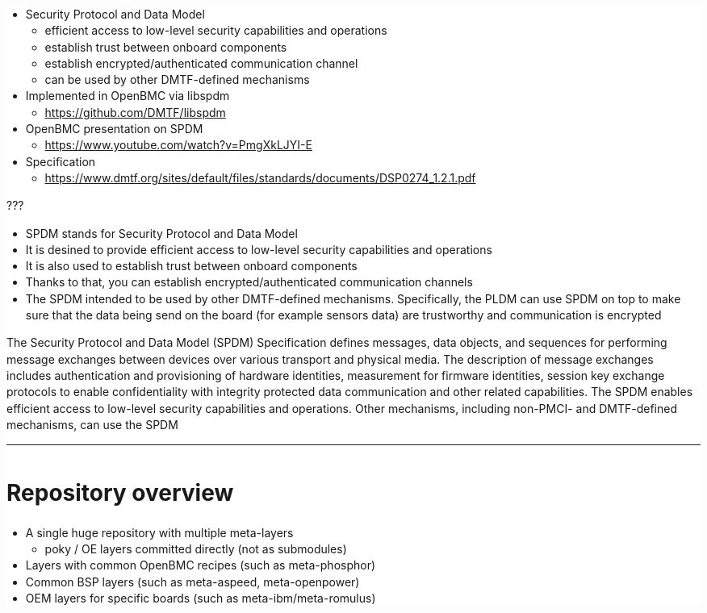 - Security Protocol and Data Model
  + efficient access to low-level security capabilities and operations
  + establish trust between onboard components
  + establish encrypted/authenticated communication channel
  + can be used by other DMTF-defined mechanisms
- Implemented in OpenBMC via libspdm
  + https://github.com/DMTF/libspdm
- OpenBMC presentation on SPDM
  + https://www.youtube.com/watch?v=PmgXkLJYI-E
- Specification
  + https://www.dmtf.org/sites/default/files/standards/documents/DSP0274_1.2.1.pdf

???

- SPDM stands for Security Protocol and Data Model
- It is desined to provide efficient access to low-level security capabilities
  and operations
- It is also used to establish trust between onboard components
- Thanks to that, you can establish encrypted/authenticated communication
  channels
- The SPDM intended to be used by other DMTF-defined mechanisms. Specifically,
  the PLDM can use SPDM on top to make sure that the data being send on the
  board (for example sensors data) are trustworthy and communication is
  encrypted

The Security Protocol and Data Model (SPDM) Specification defines messages, data
objects, and sequences for performing message exchanges between devices over
various transport and physical media. The description of message exchanges
includes authentication and provisioning of hardware identities, measurement for
firmware identities, session key exchange protocols to enable confidentiality
with integrity protected data communication and other related capabilities. The
SPDM enables efficient access to low-level security capabilities and operations.
Other mechanisms, including non-PMCI- and DMTF-defined mechanisms, can use the
SPDM

---

# Repository overview

- A single huge repository with multiple meta-layers
  + poky / OE layers committed directly (not as submodules)
- Layers with common OpenBMC recipes (such as meta-phosphor)
- Common BSP layers (such as meta-aspeed, meta-openpower)
- OEM layers for specific boards (such as meta-ibm/meta-romulus)
